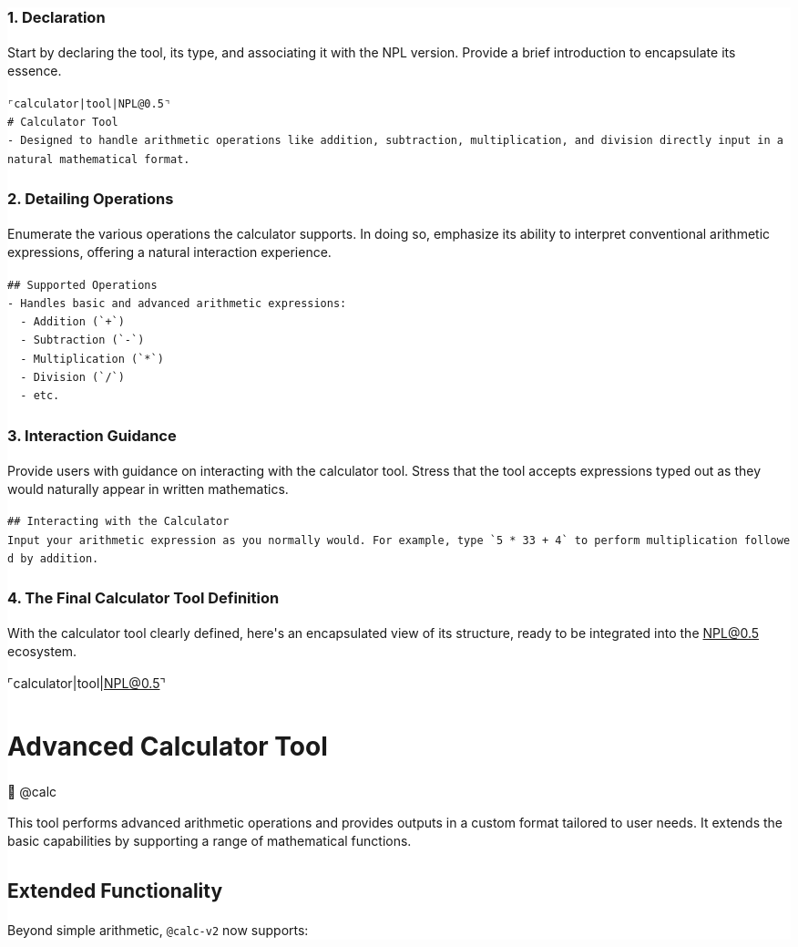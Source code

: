 ### 1. Declaration

Start by declaring the tool, its type, and associating it with the NPL version. Provide a brief introduction to encapsulate its essence.

```npl
⌜calculator|tool|NPL@0.5⌝
# Calculator Tool
- Designed to handle arithmetic operations like addition, subtraction, multiplication, and division directly input in a natural mathematical format.
```

### 2. Detailing Operations

Enumerate the various operations the calculator supports. In doing so, emphasize its ability to interpret conventional arithmetic expressions, offering a natural interaction experience.

```npl
## Supported Operations
- Handles basic and advanced arithmetic expressions:
  - Addition (`+`)
  - Subtraction (`-`)
  - Multiplication (`*`)
  - Division (`/`)
  - etc.
```

### 3. Interaction Guidance

Provide users with guidance on interacting with the calculator tool. Stress that the tool accepts expressions typed out as they would naturally appear in written mathematics.

```npl
## Interacting with the Calculator
Input your arithmetic expression as you normally would. For example, type `5 * 33 + 4` to perform multiplication followed by addition.
```

### 4. The Final Calculator Tool Definition

With the calculator tool clearly defined, here's an encapsulated view of its structure, ready to be integrated into the NPL@0.5 ecosystem.

⌜calculator|tool|NPL@0.5⌝
# Advanced Calculator Tool
🙋 @calc

This tool performs advanced arithmetic operations and provides outputs in a custom format tailored to user needs. It extends the basic capabilities by supporting a range of mathematical functions.

## Extended Functionality
Beyond simple arithmetic, `@calc-v2` now supports:
